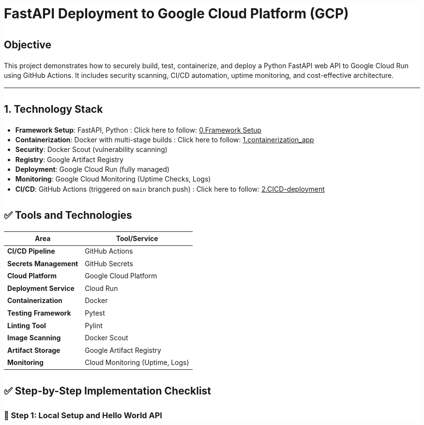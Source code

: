 # FastAPI Deployment to Google Cloud Platform (GCP)

## Objective

This project demonstrates how to securely build, test, containerize, and deploy a Python FastAPI web API to Google Cloud Run using GitHub Actions. It includes security scanning, CI/CD automation, uptime monitoring, and cost-effective architecture.

---

## 1. Technology Stack

- **Framework Setup**: FastAPI, Python
  : Click here to follow: [0.Framework Setup](docs/0.framework_setup.md)
- **Containerization**: Docker with multi-stage builds
  : Click here to follow: [1.containerization_app](docs/1.containerization_app)
- **Security**: Docker Scout (vulnerability scanning)
- **Registry**: Google Artifact Registry
- **Deployment**: Google Cloud Run (fully managed)
- **Monitoring**: Google Cloud Monitoring (Uptime Checks, Logs)
- **CI/CD**: GitHub Actions (triggered on `main` branch push)
 : Click here to follow: [2.CICD-deployment](2.CICD-deployment)

## ✅ Tools and Technologies

| Area                     | Tool/Service              |
|--------------------------|---------------------------|
| **CI/CD Pipeline**       | GitHub Actions            |
| **Secrets Management**   | GitHub Secrets            |
| **Cloud Platform**       | Google Cloud Platform     |
| **Deployment Service**   | Cloud Run                 |
| **Containerization**     | Docker                    |
| **Testing Framework**    | Pytest                    |
| **Linting Tool**         | Pylint                    |
| **Image Scanning**       | Docker Scout              |
| **Artifact Storage**     | Google Artifact Registry  |
| **Monitoring**           | Cloud Monitoring (Uptime, Logs) |



## ✅ Step-by-Step Implementation Checklist

### 🧱 Step 1: Local Setup and Hello World API
